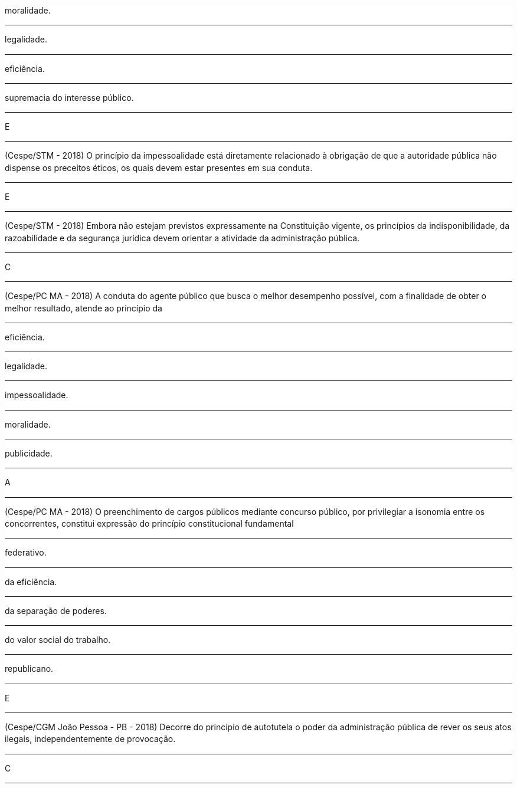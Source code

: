 moralidade.
***
legalidade.
***
eficiência.
***
supremacia do interesse público.
***
E 
****
(Cespe/STM - 2018) O princípio da impessoalidade está diretamente relacionado à obrigação de que a autoridade pública não dispense os preceitos éticos, os quais devem estar presentes em sua conduta.
***
E 
****
(Cespe/STM - 2018) Embora não estejam previstos expressamente na Constituição vigente, os princípios da indisponibilidade, da razoabilidade e da segurança jurídica devem orientar a atividade da administração pública.
***
C 
****
(Cespe/PC MA - 2018) A conduta do agente público que busca o melhor desempenho possível, com a finalidade de obter o melhor resultado, atende ao princípio da
***
eficiência.
***
legalidade.
***
impessoalidade.
***
moralidade.
***
publicidade.
***
A 
****
(Cespe/PC MA - 2018) O preenchimento de cargos públicos mediante concurso público, por privilegiar a isonomia entre os concorrentes, constitui expressão do princípio constitucional fundamental
***
federativo.
***
da eficiência.
***
da separação de poderes.
***
do valor social do trabalho.
***
republicano.
***
E 
****
(Cespe/CGM João Pessoa - PB - 2018) Decorre do princípio de autotutela o poder da administração pública de rever os seus atos ilegais, independentemente de provocação.
***
C 
****